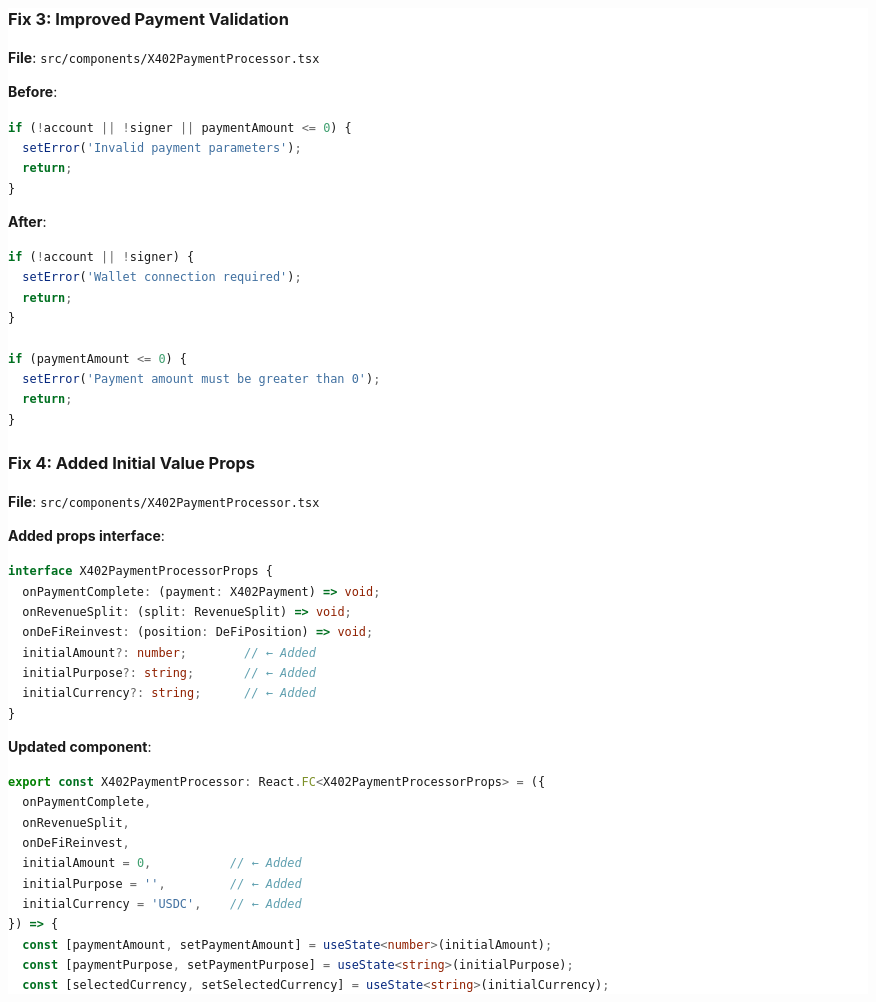 ### **Fix 3: Improved Payment Validation**
**File**: `src/components/X402PaymentProcessor.tsx`

**Before**:
```typescript
if (!account || !signer || paymentAmount <= 0) {
  setError('Invalid payment parameters');
  return;
}
```

**After**:
```typescript
if (!account || !signer) {
  setError('Wallet connection required');
  return;
}

if (paymentAmount <= 0) {
  setError('Payment amount must be greater than 0');
  return;
}
```

### **Fix 4: Added Initial Value Props**
**File**: `src/components/X402PaymentProcessor.tsx`

**Added props interface**:
```typescript
interface X402PaymentProcessorProps {
  onPaymentComplete: (payment: X402Payment) => void;
  onRevenueSplit: (split: RevenueSplit) => void;
  onDeFiReinvest: (position: DeFiPosition) => void;
  initialAmount?: number;        // ← Added
  initialPurpose?: string;       // ← Added
  initialCurrency?: string;      // ← Added
}
```

**Updated component**:
```typescript
export const X402PaymentProcessor: React.FC<X402PaymentProcessorProps> = ({
  onPaymentComplete,
  onRevenueSplit,
  onDeFiReinvest,
  initialAmount = 0,           // ← Added
  initialPurpose = '',         // ← Added
  initialCurrency = 'USDC',    // ← Added
}) => {
  const [paymentAmount, setPaymentAmount] = useState<number>(initialAmount);
  const [paymentPurpose, setPaymentPurpose] = useState<string>(initialPurpose);
  const [selectedCurrency, setSelectedCurrency] = useState<string>(initialCurrency);
```
